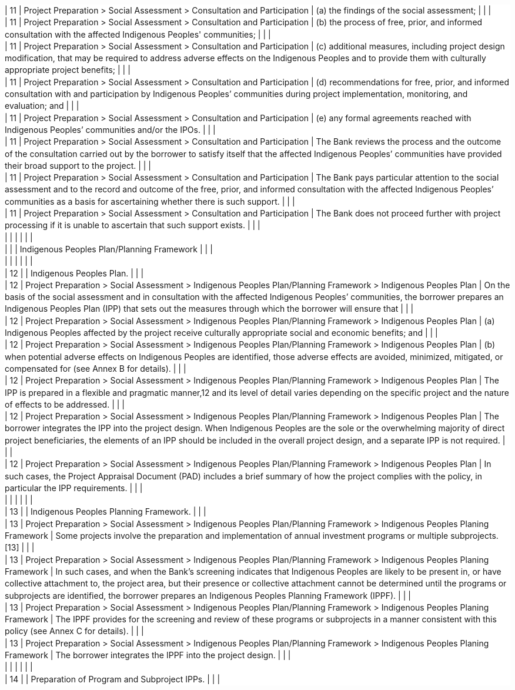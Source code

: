 |	11	|	Project Preparation > Social Assessment > Consultation and Participation	|	(a)       the findings of the social assessment;	|		|		|																			
|	11	|	Project Preparation > Social Assessment > Consultation and Participation	|	(b)       the process of free, prior, and informed consultation with the affected Indigenous Peoples' communities;	|		|		|																			
|	11	|	Project Preparation > Social Assessment > Consultation and Participation	|	(c)       additional measures, including project design modification, that may be required to address adverse effects on the Indigenous Peoples and to provide them with culturally appropriate project benefits;	|		|		|																			
|	11	|	Project Preparation > Social Assessment > Consultation and Participation	|	(d)      recommendations for free, prior, and informed consultation with and participation by Indigenous Peoples’ communities during project implementation, monitoring, and evaluation; and	|		|		|																			
|	11	|	Project Preparation > Social Assessment > Consultation and Participation	|	(e)        any formal agreements reached with Indigenous Peoples’ communities and/or the IPOs.	|		|		|																			
|	11	|	Project Preparation > Social Assessment > Consultation and Participation	|	The Bank reviews the process and the outcome of the consultation carried out by the borrower to satisfy itself that the affected Indigenous Peoples’ communities have provided their broad support to the project.	|		|		|																			
|	11	|	Project Preparation > Social Assessment > Consultation and Participation	|	The Bank pays particular attention to the social assessment and to the record and outcome of the free, prior, and informed consultation with the affected Indigenous Peoples’ communities as a basis for ascertaining whether there is such support.	|		|		|																			
|	11	|	Project Preparation > Social Assessment > Consultation and Participation	|	The Bank does not proceed further with project processing if it is unable to ascertain that such support exists.	|		|		|																			
|		|		|		|		|		|																			
|		|		|	Indigenous Peoples Plan/Planning Framework	|		|		|																			
|		|		|		|		|		|																			
|	12	|		|	Indigenous Peoples Plan.	|		|		|																			
|	12	|	Project Preparation > Social Assessment > Indigenous Peoples Plan/Planning Framework > Indigenous Peoples Plan	|	On the basis of the social assessment and in consultation with the affected Indigenous Peoples’ communities, the borrower prepares an Indigenous Peoples Plan (IPP) that sets out the measures through which the borrower will ensure that	|		|		|																			
|	12	|	Project Preparation > Social Assessment > Indigenous Peoples Plan/Planning Framework > Indigenous Peoples Plan	|	(a) Indigenous Peoples affected by the project receive culturally appropriate social and economic benefits; and	|		|		|																			
|	12	|	Project Preparation > Social Assessment > Indigenous Peoples Plan/Planning Framework > Indigenous Peoples Plan	|	(b) when potential adverse effects on Indigenous Peoples are identified, those adverse effects are avoided, minimized, mitigated, or compensated for (see Annex B for details).	|		|		|																			
|	12	|	Project Preparation > Social Assessment > Indigenous Peoples Plan/Planning Framework > Indigenous Peoples Plan	|	The IPP is prepared in a flexible and pragmatic manner,12 and its level of detail varies depending on the specific project and the nature of effects to be addressed.	|		|		|																			
|	12	|	Project Preparation > Social Assessment > Indigenous Peoples Plan/Planning Framework > Indigenous Peoples Plan	|	The borrower integrates the IPP into the project design. When Indigenous Peoples are the sole or the overwhelming majority of direct project beneficiaries, the elements of an IPP should be included in the overall project design, and a separate IPP is not required.	|		|		|																			
|	12	|	Project Preparation > Social Assessment > Indigenous Peoples Plan/Planning Framework > Indigenous Peoples Plan	|	In such cases, the Project Appraisal Document (PAD) includes a brief summary of how the project complies with the policy, in particular the IPP requirements.	|		|		|																			
|		|		|		|		|		|																			
|	13	|		|	Indigenous Peoples Planning Framework.	|		|		|																			
|	13	|	Project Preparation > Social Assessment > Indigenous Peoples Plan/Planning Framework > Indigenous Peoples Planing Framework	|	Some projects involve the preparation and implementation of annual investment programs or multiple subprojects.[13]	|		|		|																			
|	13	|	Project Preparation > Social Assessment > Indigenous Peoples Plan/Planning Framework > Indigenous Peoples Planing Framework	|	In such cases, and when the Bank’s screening indicates that Indigenous Peoples are likely to be present in, or have collective attachment to, the project area, but their presence or collective attachment cannot be determined until the programs or subprojects are identified, the borrower prepares an Indigenous Peoples Planning Framework (IPPF).	|		|		|																			
|	13	|	Project Preparation > Social Assessment > Indigenous Peoples Plan/Planning Framework > Indigenous Peoples Planing Framework	|	The IPPF provides for the screening and review of these programs or subprojects in a manner consistent with this policy (see Annex C for details).	|		|		|																			
|	13	|	Project Preparation > Social Assessment > Indigenous Peoples Plan/Planning Framework > Indigenous Peoples Planing Framework	|	The borrower integrates the IPPF into the project design.	|		|		|																			
|		|		|		|		|		|																			
|	14	|		|	Preparation of Program and Subproject IPPs.	|		|		|																			
